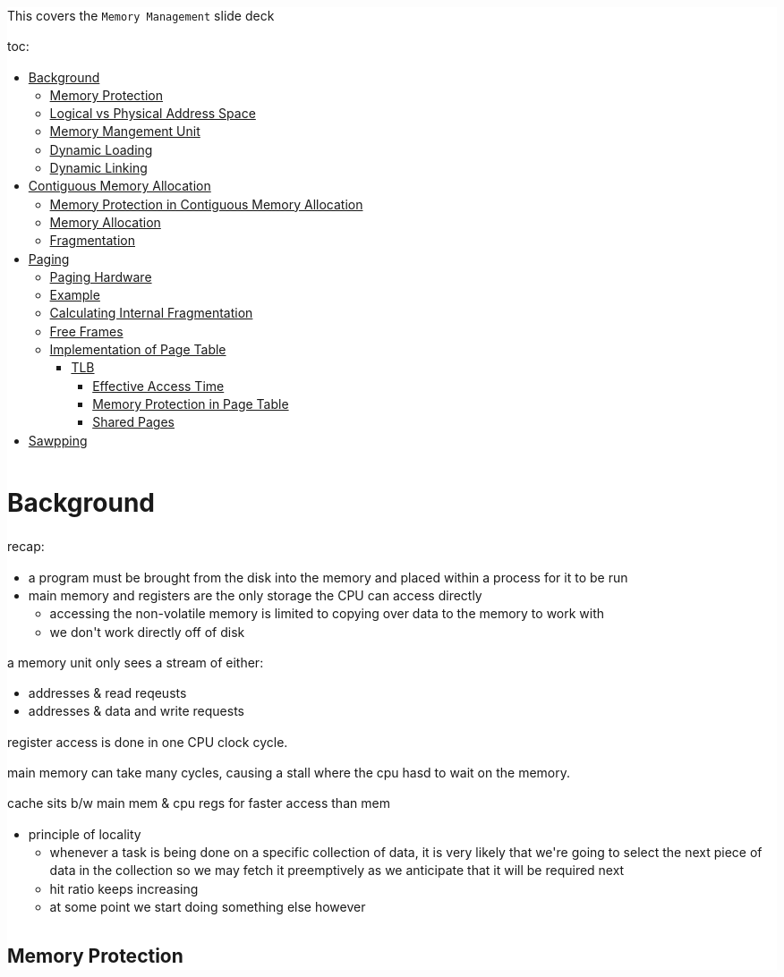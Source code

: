 This covers the `Memory Management` slide deck

toc:
- [Background](#background)
  - [Memory Protection](#memory-protection)
  - [Logical vs Physical Address Space](#logical-vs-physical-address-space)
  - [Memory Mangement Unit](#memory-mangement-unit)
  - [Dynamic Loading](#dynamic-loading)
  - [Dynamic Linking](#dynamic-linking)
- [Contiguous Memory Allocation](#contiguous-memory-allocation)
  - [Memory Protection in Contiguous Memory Allocation](#memory-protection-in-contiguous-memory-allocation)
  - [Memory Allocation](#memory-allocation)
  - [Fragmentation](#fragmentation)
- [Paging](#paging)
  - [Paging Hardware](#paging-hardware)
  - [Example](#example)
  - [Calculating Internal Fragmentation](#calculating-internal-fragmentation)
  - [Free Frames](#free-frames)
  - [Implementation of Page Table](#implementation-of-page-table)
    - [TLB](#tlb)
      - [Effective Access Time](#effective-access-time)
      - [Memory Protection in Page Table](#memory-protection-in-page-table)
      - [Shared Pages](#shared-pages)
- [Sawpping](#sawpping)

# Background

recap:
- a program must be brought from the disk into the memory and placed within a process for it to be run
- main memory and registers are the only storage the CPU can access directly
  - accessing the non-volatile memory is limited to copying over data to the memory to work with
  - we don't work directly off of disk


a memory unit only sees a stream of either:
  - addresses & read reqeusts
  - addresses & data and write requests

register access is done in one CPU clock cycle.

main memory can take many cycles, causing a stall where the cpu hasd to wait on the memory.

cache sits b/w main mem & cpu regs for faster access than mem
- principle of locality
  - whenever a task is being done on a specific collection of data, it is very likely that we're going to select the next piece of data in the collection so we may fetch it preemptively as we anticipate that it will be required next
  - hit ratio keeps increasing
  - at some point we start doing something else however

## Memory Protection
